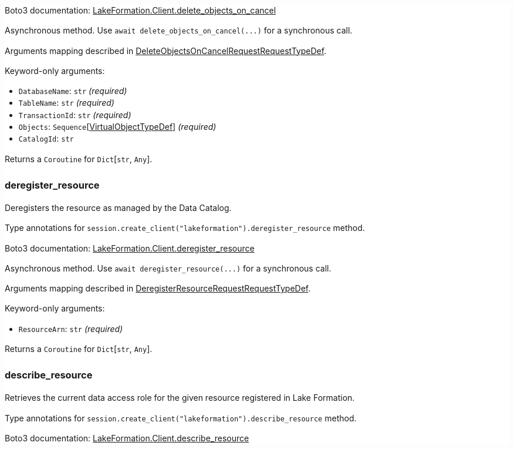 Boto3 documentation:
[LakeFormation.Client.delete_objects_on_cancel](https://boto3.amazonaws.com/v1/documentation/api/latest/reference/services/lakeformation.html#LakeFormation.Client.delete_objects_on_cancel)

Asynchronous method. Use `await delete_objects_on_cancel(...)` for a
synchronous call.

Arguments mapping described in
[DeleteObjectsOnCancelRequestRequestTypeDef](./type_defs.md#deleteobjectsoncancelrequestrequesttypedef).

Keyword-only arguments:

- `DatabaseName`: `str` *(required)*
- `TableName`: `str` *(required)*
- `TransactionId`: `str` *(required)*
- `Objects`:
  `Sequence`\[[VirtualObjectTypeDef](./type_defs.md#virtualobjecttypedef)\]
  *(required)*
- `CatalogId`: `str`

Returns a `Coroutine` for `Dict`\[`str`, `Any`\].

<a id="deregister_resource"></a>

### deregister_resource

Deregisters the resource as managed by the Data Catalog.

Type annotations for
`session.create_client("lakeformation").deregister_resource` method.

Boto3 documentation:
[LakeFormation.Client.deregister_resource](https://boto3.amazonaws.com/v1/documentation/api/latest/reference/services/lakeformation.html#LakeFormation.Client.deregister_resource)

Asynchronous method. Use `await deregister_resource(...)` for a synchronous
call.

Arguments mapping described in
[DeregisterResourceRequestRequestTypeDef](./type_defs.md#deregisterresourcerequestrequesttypedef).

Keyword-only arguments:

- `ResourceArn`: `str` *(required)*

Returns a `Coroutine` for `Dict`\[`str`, `Any`\].

<a id="describe_resource"></a>

### describe_resource

Retrieves the current data access role for the given resource registered in
Lake Formation.

Type annotations for `session.create_client("lakeformation").describe_resource`
method.

Boto3 documentation:
[LakeFormation.Client.describe_resource](https://boto3.amazonaws.com/v1/documentation/api/latest/reference/services/lakeformation.html#LakeFormation.Client.describe_resource)
